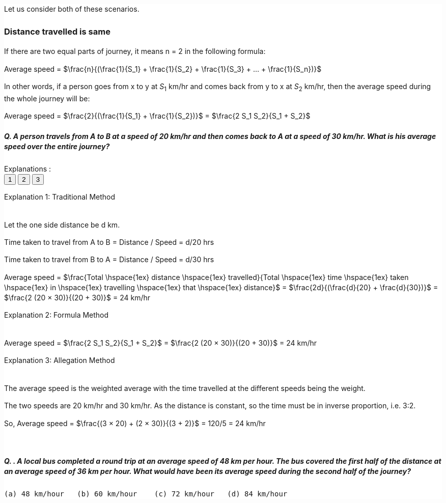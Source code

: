 Let us consider both of these scenarios. 

### Distance travelled is same 

If there are two equal parts of journey, it means n = 2 in the following formula: 

Average speed = $\frac{n}{(\frac{1}{S_1} + \frac{1}{S_2} + \frac{1}{S_3} + … + \frac{1}{S_n})}$

In other words, if a person goes from x to y at $S_1$ km/hr and comes back from y to x at $S_2$ km/hr, then the average speed during the whole journey will be:

Average speed = $\frac{2}{(\frac{1}{S_1} + \frac{1}{S_2})}$ = $\frac{2 S_1 S_2}{S_1 + S_2}$

##### Q. A person travels from A to B at a speed of 20 km/hr and then comes back to A at a speed of 30 km/hr. What is his average speed over the entire journey?

Explanations :<br>
<button class="mak-tablink tablink-group1 default-tab" onclick="openTab('1Exp-1', this, 'tablink-group1', 'tabcontent-group1')">1</button>
<button class="mak-tablink tablink-group1" onclick="openTab('1Exp-2', this, 'tablink-group1', 'tabcontent-group1')">2</button>
<button class="mak-tablink tablink-group1" onclick="openTab('1Exp-3', this, 'tablink-group1', 'tabcontent-group1')">3</button>

<div id="1Exp-1" class="Exp-1 mak-tabcontent tabcontent-group1">
Explanation 1: Traditional Method <br><br>

Let the one side distance be d km. 

Time taken to travel from A to B = Distance / Speed = d/20 hrs

Time taken to travel from B to A = Distance / Speed = d/30 hrs

Average speed = $\frac{Total \hspace{1ex} distance \hspace{1ex} travelled}{Total \hspace{1ex} time \hspace{1ex} taken \hspace{1ex} in \hspace{1ex} travelling \hspace{1ex} that \hspace{1ex} distance}$ 
= $\frac{2d}{(\frac{d}{20} + \frac{d}{30})}$ = $\frac{2 (20 × 30)}{(20 + 30)}$ = 24 km/hr 
</div>

<div id="1Exp-2" class="Exp-2 mak-tabcontent tabcontent-group1">
Explanation 2: Formula Method<br><br>

Average speed = $\frac{2 S_1 S_2}{S_1 + S_2}$ = $\frac{2 (20 × 30)}{(20 + 30)}$ = 24 km/hr
</div>

<div id="1Exp-3" class="Exp-3 mak-tabcontent tabcontent-group1">
Explanation 3: Allegation Method<br><br>

The average speed is the weighted average with the time travelled at the different speeds being the weight.

The two speeds are 20 km/hr and 30 km/hr. As the distance is constant, so the time must be in inverse proportion, i.e. 3:2.

So, Average speed = $\frac{(3 × 20) + (2 × 30)}{(3 + 2)}$ = 120/5 = 24 km/hr
</div><br>


##### Q. . A local bus completed a round trip at an average speed of 48 km per hour. The bus covered the first half of the distance at an average speed of 36 km per hour. What would have been its average speed during the second half of the journey?
<pre>(a) 48 km/hour   (b) 60 km/hour    (c) 72 km/hour   (d) 84 km/hour</pre>
